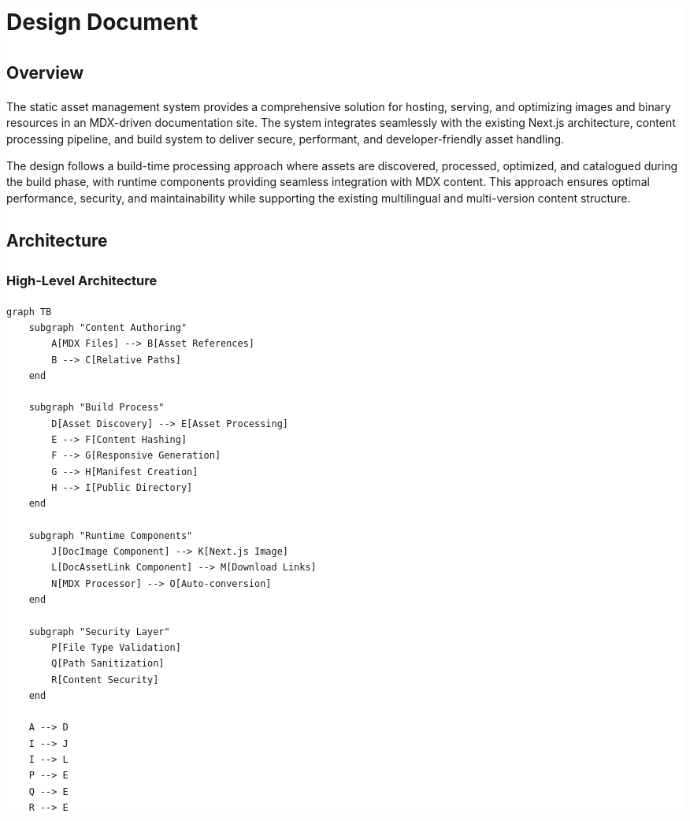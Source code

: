 # Design Document

## Overview

The static asset management system provides a comprehensive solution for hosting, serving, and optimizing images and binary resources in an MDX-driven documentation site. The system integrates seamlessly with the existing Next.js architecture, content processing pipeline, and build system to deliver secure, performant, and developer-friendly asset handling.

The design follows a build-time processing approach where assets are discovered, processed, optimized, and catalogued during the build phase, with runtime components providing seamless integration with MDX content. This approach ensures optimal performance, security, and maintainability while supporting the existing multilingual and multi-version content structure.

## Architecture

### High-Level Architecture

```mermaid
graph TB
    subgraph "Content Authoring"
        A[MDX Files] --> B[Asset References]
        B --> C[Relative Paths]
    end
    
    subgraph "Build Process"
        D[Asset Discovery] --> E[Asset Processing]
        E --> F[Content Hashing]
        F --> G[Responsive Generation]
        G --> H[Manifest Creation]
        H --> I[Public Directory]
    end
    
    subgraph "Runtime Components"
        J[DocImage Component] --> K[Next.js Image]
        L[DocAssetLink Component] --> M[Download Links]
        N[MDX Processor] --> O[Auto-conversion]
    end
    
    subgraph "Security Layer"
        P[File Type Validation]
        Q[Path Sanitization]
        R[Content Security]
    end
    
    A --> D
    I --> J
    I --> L
    P --> E
    Q --> E
    R --> E
```
